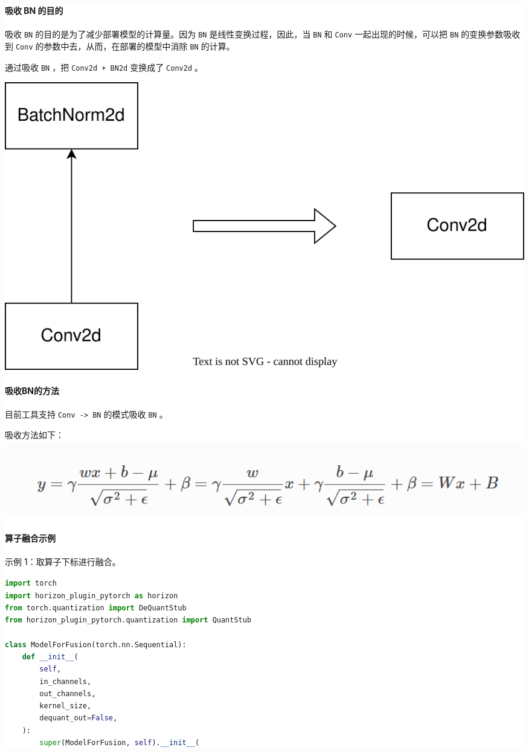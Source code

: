 #### 吸收 BN 的目的

吸收 `BN` 的目的是为了减少部署模型的计算量。因为 `BN` 是线性变换过程，因此，当 `BN` 和 `Conv` 一起出现的时候，可以把 `BN` 的变换参数吸收到 `Conv` 的参数中去，从而，在部署的模型中消除 `BN` 的计算。

通过吸收 `BN` ，把 `Conv2d + BN2d` 变换成了 `Conv2d` 。

![](./image/horizon_expert/absorb_bn.svg)

#### 吸收BN的方法

目前工具支持 `Conv -> BN` 的模式吸收 `BN` 。

吸收方法如下：
![](./image/horizon_expert/fuse_bn.jpg)

#### 算子融合示例

示例 1：取算子下标进行融合。

```python
import torch
import horizon_plugin_pytorch as horizon
from torch.quantization import DeQuantStub
from horizon_plugin_pytorch.quantization import QuantStub

class ModelForFusion(torch.nn.Sequential):
    def __init__(
        self,
        in_channels,
        out_channels,
        kernel_size,
        dequant_out=False,
    ):
        super(ModelForFusion, self).__init__(
```